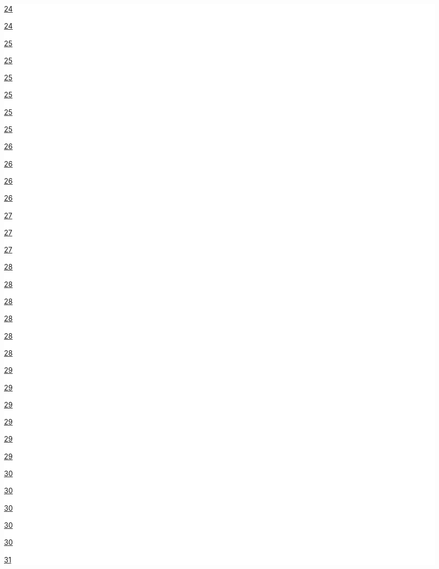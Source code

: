 [24](#definition-3)

[24](#test-method-3)

[25](#limits-3)

[25](#harmonic-current-emissions-ac-mains-input-port)

[25](#voltage-fluctuations-and-flicker-ac-mains-input-port)

[25](#telecommunication-ports)

[25](#definition-4)

[25](#test-method-4)

[26](#limits-4)

[26](#immunity-1)

[26](#test-methods-and-levels-for-immunity-tests)

[26](#test-configurations-1)

[27](#rf-electromagnetic-field-80-mhz---6000-mhz)

[27](#definition-5)

[27](#test-method-and-level)

[28](#performance-criteria-1)

[28](#electrostatic-discharge)

[28](#definition-6)

[28](#test-method-and-level-1)

[28](#performance-criteria-2)

[28](#__RefHeading___Toc510639190)

[29](#definition-7)

[29](#test-method-and-level-2)

[29](#performance-criteria-3)

[29](#rf-common-mode-015-mhz---80-mhz)

[29](#definition-8)

[29](#test-method-and-level-3)

[30](#performance-criteria-4)

[30](#voltage-dips-and-interruptions)

[30](#definition-9)

[30](#test-method-and-level-4)

[30](#performance-criteria-5)

[31](#surges-common-and-differential-mode)
